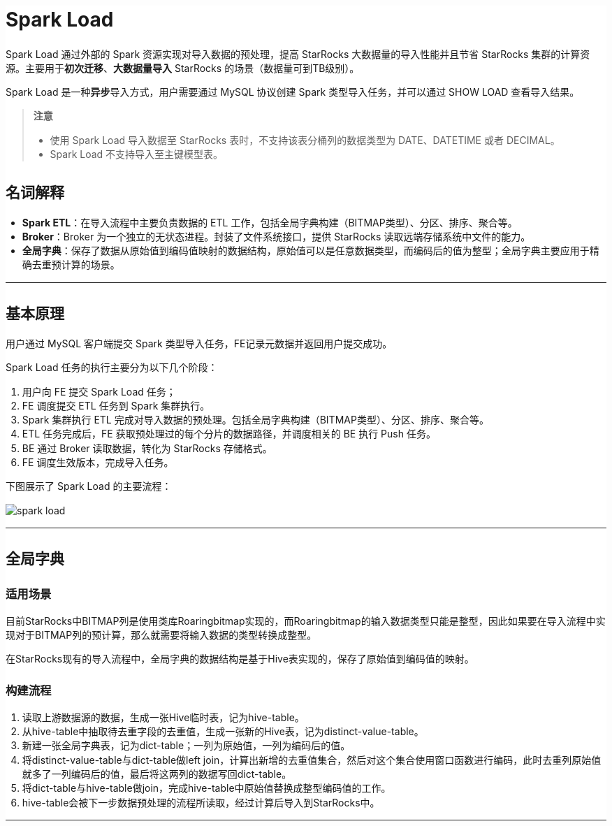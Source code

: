 # Spark Load

Spark Load 通过外部的 Spark 资源实现对导入数据的预处理，提高 StarRocks 大数据量的导入性能并且节省 StarRocks 集群的计算资源。主要用于**初次迁移**、**大数据量导入** StarRocks 的场景（数据量可到TB级别）。

Spark Load 是一种**异步**导入方式，用户需要通过 MySQL 协议创建 Spark 类型导入任务，并可以通过 SHOW LOAD 查看导入结果。

> **注意**
>
> * 使用 Spark Load 导入数据至 StarRocks 表时，不支持该表分桶列的数据类型为 DATE、DATETIME 或者 DECIMAL。
> * Spark Load 不支持导入至主键模型表。

## 名词解释

* **Spark ETL**：在导入流程中主要负责数据的 ETL 工作，包括全局字典构建（BITMAP类型）、分区、排序、聚合等。
* **Broker**：Broker 为一个独立的无状态进程。封装了文件系统接口，提供 StarRocks 读取远端存储系统中文件的能力。
* **全局字典**：保存了数据从原始值到编码值映射的数据结构，原始值可以是任意数据类型，而编码后的值为整型；全局字典主要应用于精确去重预计算的场景。

---

## 基本原理

用户通过 MySQL 客户端提交 Spark 类型导入任务，FE记录元数据并返回用户提交成功。

Spark Load 任务的执行主要分为以下几个阶段：

1. 用户向 FE 提交 Spark Load 任务；
2. FE 调度提交 ETL 任务到 Spark 集群执行。
3. Spark 集群执行 ETL 完成对导入数据的预处理。包括全局字典构建（BITMAP类型）、分区、排序、聚合等。
4. ETL 任务完成后，FE 获取预处理过的每个分片的数据路径，并调度相关的 BE 执行 Push 任务。
5. BE 通过 Broker 读取数据，转化为 StarRocks 存储格式。
6. FE 调度生效版本，完成导入任务。

下图展示了 Spark Load 的主要流程：

![spark load](../assets/4.3.2-1.png)

---

## 全局字典

### 适用场景

目前StarRocks中BITMAP列是使用类库Roaringbitmap实现的，而Roaringbitmap的输入数据类型只能是整型，因此如果要在导入流程中实现对于BITMAP列的预计算，那么就需要将输入数据的类型转换成整型。

在StarRocks现有的导入流程中，全局字典的数据结构是基于Hive表实现的，保存了原始值到编码值的映射。

### 构建流程

1. 读取上游数据源的数据，生成一张Hive临时表，记为hive-table。
2. 从hive-table中抽取待去重字段的去重值，生成一张新的Hive表，记为distinct-value-table。
3. 新建一张全局字典表，记为dict-table；一列为原始值，一列为编码后的值。
4. 将distinct-value-table与dict-table做left join，计算出新增的去重值集合，然后对这个集合使用窗口函数进行编码，此时去重列原始值就多了一列编码后的值，最后将这两列的数据写回dict-table。
5. 将dict-table与hive-table做join，完成hive-table中原始值替换成整型编码值的工作。
6. hive-table会被下一步数据预处理的流程所读取，经过计算后导入到StarRocks中。

---